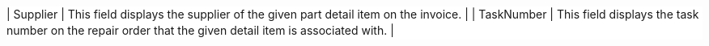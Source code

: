| Supplier                         | This field displays the supplier of the given part detail item on the invoice.                                                                                                                                                                                                                                                                                                                                                                                                                                                                                                                                                                                                                                                                                                                                                                                                                                                                                                                                                                                                                                                                                                                                                                                                                                                                                                                                                                                                                                                                                                                                                                                                                                                                                                                                                                                                                                                                                                                                                                                                            |
| TaskNumber                       | This field displays the task number on the repair order that the given detail item is associated with.                                                                                                                                                                                                                                                                                                                                                                                                                                                                                                                                                                                                                                                                                                                                                                                                                                                                                                                                                                                                                                                                                                                                                                                                                                                                                                                                                                                                                                                                                                                                                                                                                                                                                                                                                                                                                                                                                                                                                                                    |